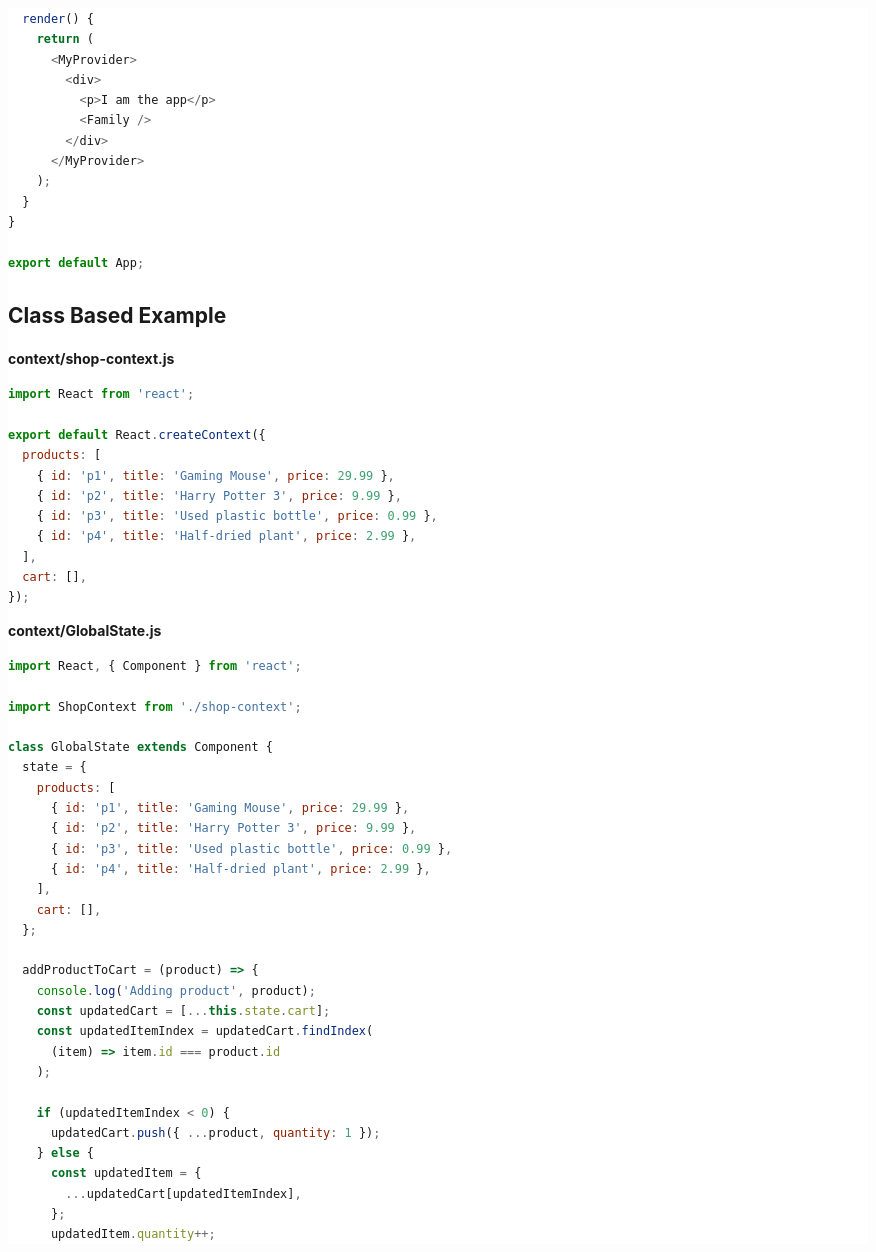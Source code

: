 ```javascript
  render() {
    return (
      <MyProvider>
        <div>
          <p>I am the app</p>
          <Family />
        </div>
      </MyProvider>
    );
  }
}

export default App;
```

## Class Based Example

**context/shop-context.js**

```javascript
import React from 'react';

export default React.createContext({
  products: [
    { id: 'p1', title: 'Gaming Mouse', price: 29.99 },
    { id: 'p2', title: 'Harry Potter 3', price: 9.99 },
    { id: 'p3', title: 'Used plastic bottle', price: 0.99 },
    { id: 'p4', title: 'Half-dried plant', price: 2.99 },
  ],
  cart: [],
});
```

**context/GlobalState.js**

```javascript
import React, { Component } from 'react';

import ShopContext from './shop-context';

class GlobalState extends Component {
  state = {
    products: [
      { id: 'p1', title: 'Gaming Mouse', price: 29.99 },
      { id: 'p2', title: 'Harry Potter 3', price: 9.99 },
      { id: 'p3', title: 'Used plastic bottle', price: 0.99 },
      { id: 'p4', title: 'Half-dried plant', price: 2.99 },
    ],
    cart: [],
  };

  addProductToCart = (product) => {
    console.log('Adding product', product);
    const updatedCart = [...this.state.cart];
    const updatedItemIndex = updatedCart.findIndex(
      (item) => item.id === product.id
    );

    if (updatedItemIndex < 0) {
      updatedCart.push({ ...product, quantity: 1 });
    } else {
      const updatedItem = {
        ...updatedCart[updatedItemIndex],
      };
      updatedItem.quantity++;
```